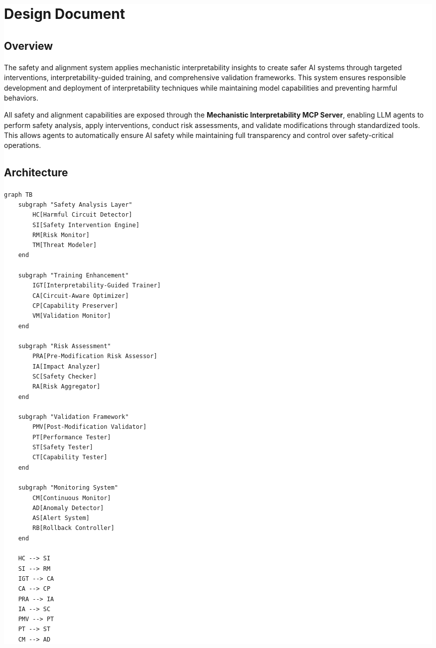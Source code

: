 # Design Document

## Overview

The safety and alignment system applies mechanistic interpretability insights to create safer AI systems through targeted interventions, interpretability-guided training, and comprehensive validation frameworks. This system ensures responsible development and deployment of interpretability techniques while maintaining model capabilities and preventing harmful behaviors.

All safety and alignment capabilities are exposed through the **Mechanistic Interpretability MCP Server**, enabling LLM agents to perform safety analysis, apply interventions, conduct risk assessments, and validate modifications through standardized tools. This allows agents to automatically ensure AI safety while maintaining full transparency and control over safety-critical operations.

## Architecture

```mermaid
graph TB
    subgraph "Safety Analysis Layer"
        HC[Harmful Circuit Detector]
        SI[Safety Intervention Engine]
        RM[Risk Monitor]
        TM[Threat Modeler]
    end
    
    subgraph "Training Enhancement"
        IGT[Interpretability-Guided Trainer]
        CA[Circuit-Aware Optimizer]
        CP[Capability Preserver]
        VM[Validation Monitor]
    end
    
    subgraph "Risk Assessment"
        PRA[Pre-Modification Risk Assessor]
        IA[Impact Analyzer]
        SC[Safety Checker]
        RA[Risk Aggregator]
    end
    
    subgraph "Validation Framework"
        PMV[Post-Modification Validator]
        PT[Performance Tester]
        ST[Safety Tester]
        CT[Capability Tester]
    end
    
    subgraph "Monitoring System"
        CM[Continuous Monitor]
        AD[Anomaly Detector]
        AS[Alert System]
        RB[Rollback Controller]
    end
    
    HC --> SI
    SI --> RM
    IGT --> CA
    CA --> CP
    PRA --> IA
    IA --> SC
    PMV --> PT
    PT --> ST
    CM --> AD
```